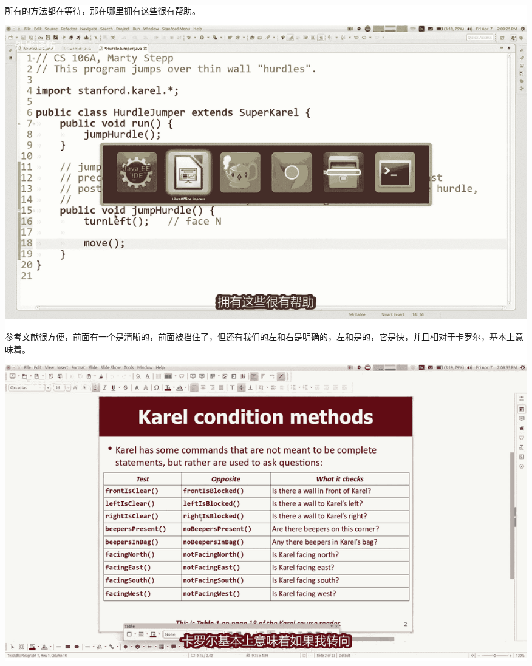 所有的方法都在等待，那在哪里拥有这些很有帮助。

![](img/a79d4bfd039edd59187f394778d61d43_57.png)

参考文献很方便，前面有一个是清晰的，前面被挡住了，但还有我们的左和右是明确的，左和是的，它是快，并且相对于卡罗尔，基本上意味着。



![](img/a79d4bfd039edd59187f394778d61d43_59.png)
